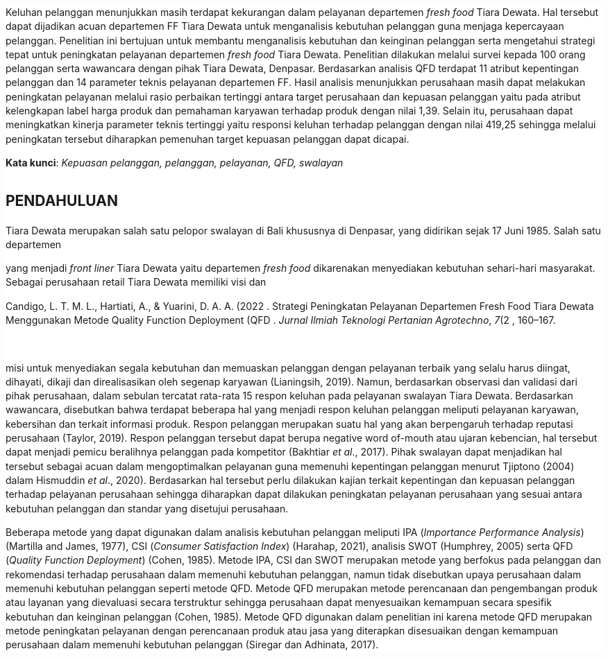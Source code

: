 <p><span class="font3">Keluhan pelanggan menunjukkan masih terdapat kekurangan dalam pelayanan departemen </span><span class="font3" style="font-style:italic;">fresh food</span><span class="font3"> Tiara Dewata. Hal tersebut dapat dijadikan acuan departemen FF Tiara Dewata untuk menganalisis kebutuhan pelanggan guna menjaga kepercayaan pelanggan. Penelitian ini bertujuan untuk membantu menganalisis kebutuhan dan keinginan pelanggan serta mengetahui strategi tepat untuk peningkatan pelayanan departemen </span><span class="font3" style="font-style:italic;">fresh food</span><span class="font3"> Tiara Dewata. Penelitian dilakukan melalui survei kepada 100 orang pelanggan serta wawancara dengan pihak Tiara Dewata, Denpasar. Berdasarkan analisis QFD terdapat 11 atribut kepentingan pelanggan dan 14 parameter teknis pelayanan departemen FF. Hasil analisis menunjukkan perusahaan masih dapat melakukan peningkatan pelayanan melalui rasio perbaikan tertinggi antara target perusahaan dan kepuasan pelanggan yaitu pada atribut kelengkapan label harga produk dan pemahaman karyawan terhadap produk dengan nilai 1,39. Selain itu, perusahaan dapat meningkatkan kinerja parameter teknis tertinggi yaitu responsi keluhan terhadap pelanggan dengan nilai 419,25 sehingga melalui peningkatan tersebut diharapkan pemenuhan target kepuasan pelanggan dapat dicapai.</span></p>
<p><span class="font3" style="font-weight:bold;">Kata kunci</span><span class="font3">: </span><span class="font3" style="font-style:italic;">Kepuasan pelanggan, pelanggan, pelayanan, QFD, swalayan</span></p>
<h2><a name="bookmark2"></a><span class="font3" style="font-weight:bold;"><a name="bookmark3"></a>PENDAHULUAN</span></h2>
<p><span class="font3">Tiara Dewata merupakan salah satu pelopor swalayan di Bali khususnya di Denpasar, yang didirikan sejak 17 Juni 1985. Salah satu departemen</span></p>
<p><span class="font3">yang menjadi </span><span class="font3" style="font-style:italic;">front liner</span><span class="font3"> Tiara Dewata yaitu departemen </span><span class="font3" style="font-style:italic;">fresh food</span><span class="font3"> dikarenakan menyediakan kebutuhan sehari-hari masyarakat. Sebagai perusahaan retail Tiara Dewata memiliki visi dan</span></p>
<div>
<p><span class="font2">Candigo, L. T. M. L., Hartiati, A., &amp;&nbsp;Yuarini, D. A. A. (2022 . Strategi Peningkatan Pelayanan Departemen Fresh Food Tiara Dewata Menggunakan Metode Quality Function Deployment (QFD . </span><span class="font2" style="font-style:italic;">Jurnal Ilmiah Teknologi Pertanian Agrotechno</span><span class="font2">, </span><span class="font2" style="font-style:italic;">7</span><span class="font2">(2 , 160–167.</span></p>
</div><br clear="all">
<p><span class="font3">misi untuk menyediakan segala kebutuhan dan memuaskan pelanggan dengan pelayanan terbaik yang selalu harus diingat, dihayati, dikaji dan direalisasikan oleh segenap karyawan (Lianingsih, 2019). Namun, berdasarkan observasi dan validasi dari pihak perusahaan, dalam sebulan tercatat rata-rata 15 respon keluhan pada pelayanan swalayan Tiara Dewata. Berdasarkan wawancara, disebutkan bahwa terdapat beberapa hal yang menjadi respon keluhan pelanggan meliputi pelayanan karyawan, kebersihan dan terkait informasi produk. Respon pelanggan merupakan suatu hal yang akan berpengaruh terhadap reputasi perusahaan (Taylor, 2019). Respon pelanggan tersebut dapat berupa negative word of-mouth atau ujaran kebencian, hal tersebut dapat menjadi pemicu beralihnya pelanggan pada kompetitor (Bakhtiar </span><span class="font3" style="font-style:italic;">et al</span><span class="font3">., 2017). Pihak swalayan dapat menjadikan hal tersebut sebagai acuan dalam mengoptimalkan pelayanan guna memenuhi kepentingan pelanggan menurut Tjiptono (2004) dalam Hismuddin </span><span class="font3" style="font-style:italic;">et al</span><span class="font3">., 2020). Berdasarkan hal tersebut perlu dilakukan kajian terkait kepentingan dan kepuasan pelanggan terhadap pelayanan perusahaan sehingga diharapkan dapat dilakukan peningkatan pelayanan perusahaan yang sesuai antara kebutuhan pelanggan dan standar yang disetujui perusahaan.</span></p>
<p><span class="font3">Beberapa metode yang dapat digunakan dalam analisis kebutuhan pelanggan meliputi IPA (</span><span class="font3" style="font-style:italic;">Importance Performance Analysis</span><span class="font3">) (Martilla and James, 1977), CSI (</span><span class="font3" style="font-style:italic;">Consumer Satisfaction Index</span><span class="font3">) (Harahap, 2021), analisis SWOT (Humphrey, 2005) serta QFD (</span><span class="font3" style="font-style:italic;">Quality Function Deployment</span><span class="font3">) (Cohen, 1985). Metode IPA, CSI dan SWOT merupakan metode yang berfokus pada pelanggan dan rekomendasi terhadap perusahaan dalam memenuhi kebutuhan pelanggan, namun tidak disebutkan upaya perusahaan dalam memenuhi kebutuhan pelanggan seperti metode QFD. Metode QFD merupakan metode perencanaan dan pengembangan produk atau layanan yang dievaluasi secara terstruktur sehingga perusahaan dapat menyesuaikan kemampuan secara spesifik kebutuhan dan keinginan pelanggan (Cohen, 1985). Metode QFD digunakan dalam penelitian ini karena metode QFD merupakan metode peningkatan pelayanan dengan perencanaan produk atau jasa yang diterapkan disesuaikan dengan kemampuan perusahaan dalam memenuhi kebutuhan pelanggan (Siregar dan Adhinata, 2017).</span></p>